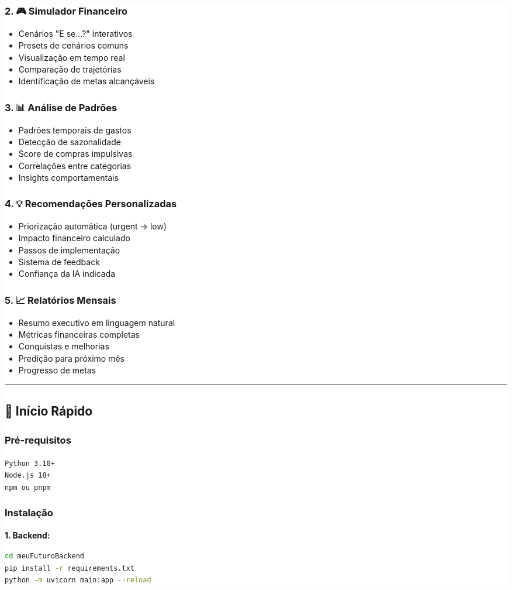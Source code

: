 ### 2. 🎮 Simulador Financeiro

- Cenários "E se...?" interativos
- Presets de cenários comuns
- Visualização em tempo real
- Comparação de trajetórias
- Identificação de metas alcançáveis

### 3. 📊 Análise de Padrões

- Padrões temporais de gastos
- Detecção de sazonalidade
- Score de compras impulsivas
- Correlações entre categorias
- Insights comportamentais

### 4. 💡 Recomendações Personalizadas

- Priorização automática (urgent → low)
- Impacto financeiro calculado
- Passos de implementação
- Sistema de feedback
- Confiança da IA indicada

### 5. 📈 Relatórios Mensais

- Resumo executivo em linguagem natural
- Métricas financeiras completas
- Conquistas e melhorias
- Predição para próximo mês
- Progresso de metas

---

## 🚀 Início Rápido

### Pré-requisitos

```bash
Python 3.10+
Node.js 18+
npm ou pnpm
```

### Instalação

**1. Backend:**

```bash
cd meuFuturoBackend
pip install -r requirements.txt
python -m uvicorn main:app --reload
```
